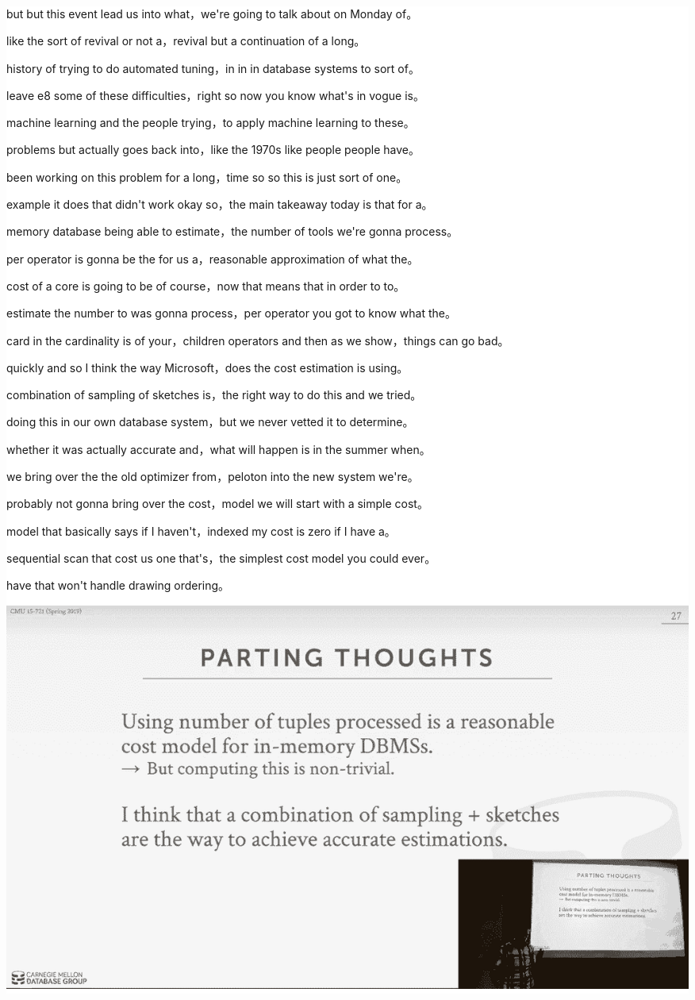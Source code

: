 but but this event lead us into what，we're going to talk about on Monday of。

like the sort of revival or not a，revival but a continuation of a long。

history of trying to do automated tuning，in in in database systems to sort of。

leave e8 some of these difficulties，right so now you know what's in vogue is。

machine learning and the people trying，to apply machine learning to these。

problems but actually goes back into，like the 1970s like people people have。

been working on this problem for a long，time so so this is just sort of one。

example it does that didn't work okay so，the main takeaway today is that for a。

memory database being able to estimate，the number of tools we're gonna process。

per operator is gonna be the for us a，reasonable approximation of what the。

cost of a core is going to be of course，now that means that in order to to。

estimate the number to was gonna process，per operator you got to know what the。

card in the cardinality is of your，children operators and then as we show，things can go bad。

quickly and so I think the way Microsoft，does the cost estimation is using。

combination of sampling of sketches is，the right way to do this and we tried。

doing this in our own database system，but we never vetted it to determine。

whether it was actually accurate and，what will happen is in the summer when。

we bring over the the old optimizer from，peloton into the new system we're。

probably not gonna bring over the cost，model we will start with a simple cost。

model that basically says if I haven't，indexed my cost is zero if I have a。

sequential scan that cost us one that's，the simplest cost model you could ever。

have that won't handle drawing ordering。

![](img/297e31d91ea71ed5ca406bd0d0aba0db_5.png)

